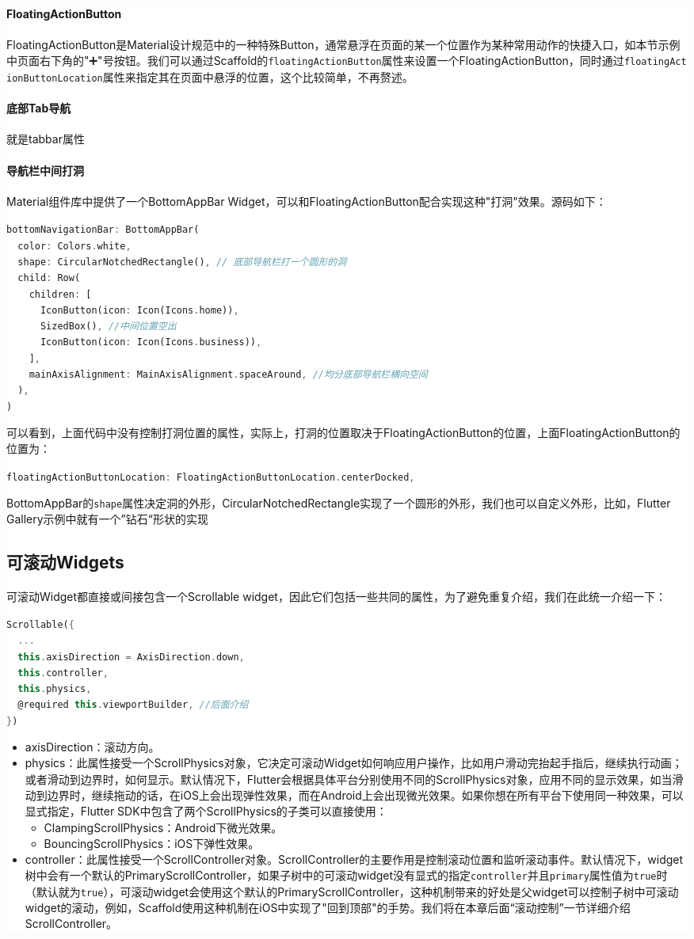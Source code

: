 #### FloatingActionButton

FloatingActionButton是Material设计规范中的一种特殊Button，通常悬浮在页面的某一个位置作为某种常用动作的快捷入口，如本节示例中页面右下角的"➕"号按钮。我们可以通过Scaffold的`floatingActionButton`属性来设置一个FloatingActionButton，同时通过`floatingActionButtonLocation`属性来指定其在页面中悬浮的位置，这个比较简单，不再赘述。

#### 底部Tab导航

就是tabbar属性

#### 导航栏中间打洞

Material组件库中提供了一个BottomAppBar Widget，可以和FloatingActionButton配合实现这种"打洞"效果。源码如下：

```dart
bottomNavigationBar: BottomAppBar(
  color: Colors.white,
  shape: CircularNotchedRectangle(), // 底部导航栏打一个圆形的洞
  child: Row(
    children: [
      IconButton(icon: Icon(Icons.home)),
      SizedBox(), //中间位置空出
      IconButton(icon: Icon(Icons.business)),
    ],
    mainAxisAlignment: MainAxisAlignment.spaceAround, //均分底部导航栏横向空间
  ),
)
```

可以看到，上面代码中没有控制打洞位置的属性，实际上，打洞的位置取决于FloatingActionButton的位置，上面FloatingActionButton的位置为：

```dart
floatingActionButtonLocation: FloatingActionButtonLocation.centerDocked,
```

BottomAppBar的`shape`属性决定洞的外形，CircularNotchedRectangle实现了一个圆形的外形，我们也可以自定义外形，比如，Flutter Gallery示例中就有一个”钻石“形状的实现

## 可滚动Widgets

可滚动Widget都直接或间接包含一个Scrollable widget，因此它们包括一些共同的属性，为了避免重复介绍，我们在此统一介绍一下：

```dart
Scrollable({
  ...
  this.axisDirection = AxisDirection.down,
  this.controller,
  this.physics,
  @required this.viewportBuilder, //后面介绍
})
```

- axisDirection：滚动方向。
- physics：此属性接受一个ScrollPhysics对象，它决定可滚动Widget如何响应用户操作，比如用户滑动完抬起手指后，继续执行动画；或者滑动到边界时，如何显示。默认情况下，Flutter会根据具体平台分别使用不同的ScrollPhysics对象，应用不同的显示效果，如当滑动到边界时，继续拖动的话，在iOS上会出现弹性效果，而在Android上会出现微光效果。如果你想在所有平台下使用同一种效果，可以显式指定，Flutter SDK中包含了两个ScrollPhysics的子类可以直接使用：
  - ClampingScrollPhysics：Android下微光效果。
  - BouncingScrollPhysics：iOS下弹性效果。
- controller：此属性接受一个ScrollController对象。ScrollController的主要作用是控制滚动位置和监听滚动事件。默认情况下，widget树中会有一个默认的PrimaryScrollController，如果子树中的可滚动widget没有显式的指定`controller`并且`primary`属性值为`true`时（默认就为`true`），可滚动widget会使用这个默认的PrimaryScrollController，这种机制带来的好处是父widget可以控制子树中可滚动widget的滚动，例如，Scaffold使用这种机制在iOS中实现了"回到顶部"的手势。我们将在本章后面“滚动控制”一节详细介绍ScrollController。
